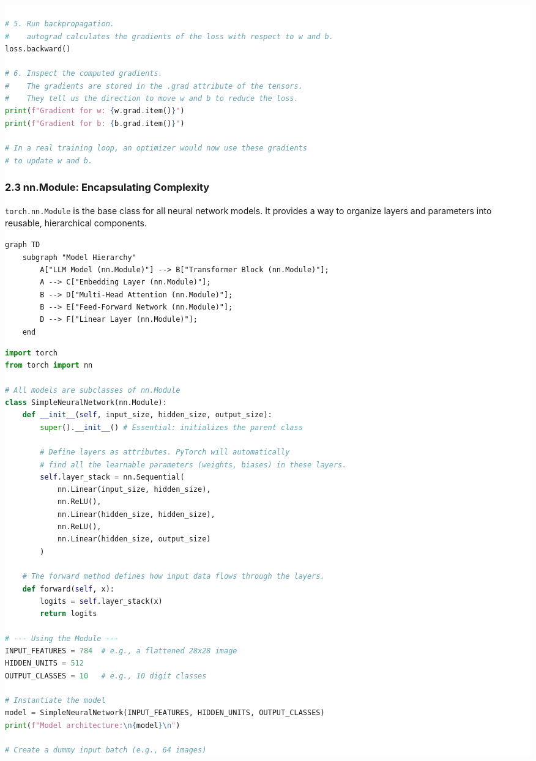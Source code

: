 ```python

# 5. Run backpropagation.
#    autograd calculates the gradients of the loss with respect to w and b.
loss.backward()

# 6. Inspect the computed gradients.
#    The gradients are stored in the .grad attribute of the tensors.
#    They tell us the direction to move w and b to reduce the loss.
print(f"Gradient for w: {w.grad.item()}")
print(f"Gradient for b: {b.grad.item()}")

# In a real training loop, an optimizer would now use these gradients
# to update w and b.
```

### 2.3 nn.Module: Encapsulating Complexity

`torch.nn.Module` is the base class for all neural network models. It provides a way to organize layers and parameters into reusable, hierarchical components.

```mermaid
graph TD
    subgraph "Model Hierarchy"
        A["LLM Model (nn.Module)"] --> B["Transformer Block (nn.Module)"];
        A --> C["Embedding Layer (nn.Module)"];
        B --> D["Multi-Head Attention (nn.Module)"];
        B --> E["Feed-Forward Network (nn.Module)"];
        D --> F["Linear Layer (nn.Module)"];
    end
```

```python
import torch
from torch import nn

# All models are subclasses of nn.Module
class SimpleNeuralNetwork(nn.Module):
    def __init__(self, input_size, hidden_size, output_size):
        super().__init__() # Essential: initializes the parent class
        
        # Define layers as attributes. PyTorch will automatically
        # find all the learnable parameters (weights, biases) in these layers.
        self.layer_stack = nn.Sequential(
            nn.Linear(input_size, hidden_size),
            nn.ReLU(),
            nn.Linear(hidden_size, hidden_size),
            nn.ReLU(),
            nn.Linear(hidden_size, output_size)
        )

    # The forward method defines how input data flows through the layers.
    def forward(self, x):
        logits = self.layer_stack(x)
        return logits

# --- Using the Module ---
INPUT_FEATURES = 784  # e.g., a flattened 28x28 image
HIDDEN_UNITS = 512
OUTPUT_CLASSES = 10   # e.g., 10 digit classes

# Instantiate the model
model = SimpleNeuralNetwork(INPUT_FEATURES, HIDDEN_UNITS, OUTPUT_CLASSES)
print(f"Model architecture:\n{model}\n")

# Create a dummy input batch (e.g., 64 images)
```